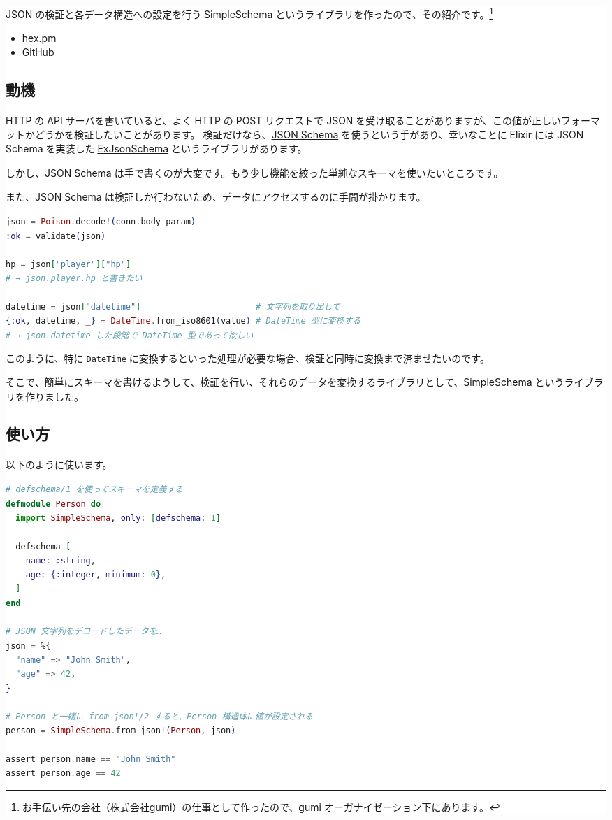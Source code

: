 JSON の検証と各データ構造への設定を行う SimpleSchema というライブラリを作ったので、その紹介です。[^1]

[^1]: お手伝い先の会社（株式会社gumi）の仕事として作ったので、gumi オーガナイゼーション下にあります。

- [hex.pm](https://hex.pm/packages/simple_schema)
- [GitHub](https://github.com/gumi/simple_schema)

## 動機

HTTP の API サーバを書いていると、よく HTTP の POST リクエストで JSON を受け取ることがありますが、この値が正しいフォーマットかどうかを検証したいことがあります。
検証だけなら、[JSON Schema](http://json-schema.org/) を使うという手があり、幸いなことに Elixir には JSON Schema を実装した [ExJsonSchema](https://github.com/jonasschmidt/ex_json_schema) というライブラリがあります。

しかし、JSON Schema は手で書くのが大変です。もう少し機能を絞った単純なスキーマを使いたいところです。

また、JSON Schema は検証しか行わないため、データにアクセスするのに手間が掛かります。

```elixir
json = Poison.decode!(conn.body_param)
:ok = validate(json)

hp = json["player"]["hp"]
# → json.player.hp と書きたい

datetime = json["datetime"]                       # 文字列を取り出して
{:ok, datetime, _} = DateTime.from_iso8601(value) # DateTime 型に変換する
# → json.datetime した段階で DateTime 型であって欲しい
```

このように、特に `DateTime` に変換するといった処理が必要な場合、検証と同時に変換まで済ませたいのです。

そこで、簡単にスキーマを書けるようして、検証を行い、それらのデータを変換するライブラリとして、SimpleSchema というライブラリを作りました。

## 使い方

以下のように使います。

```elixir
# defschema/1 を使ってスキーマを定義する
defmodule Person do
  import SimpleSchema, only: [defschema: 1]

  defschema [
    name: :string,
    age: {:integer, minimum: 0},
  ]
end

# JSON 文字列をデコードしたデータを…
json = %{
  "name" => "John Smith",
  "age" => 42,
}

# Person と一緒に from_json!/2 すると、Person 構造体に値が設定される
person = SimpleSchema.from_json!(Person, json)

assert person.name == "John Smith"
assert person.age == 42
```


[^2]: `SimpleSchema.from_json/2` に `optimistic: true` が指定されていた場合、検証を行いません。この場合、正しい値を渡す責任はユーザにあります。